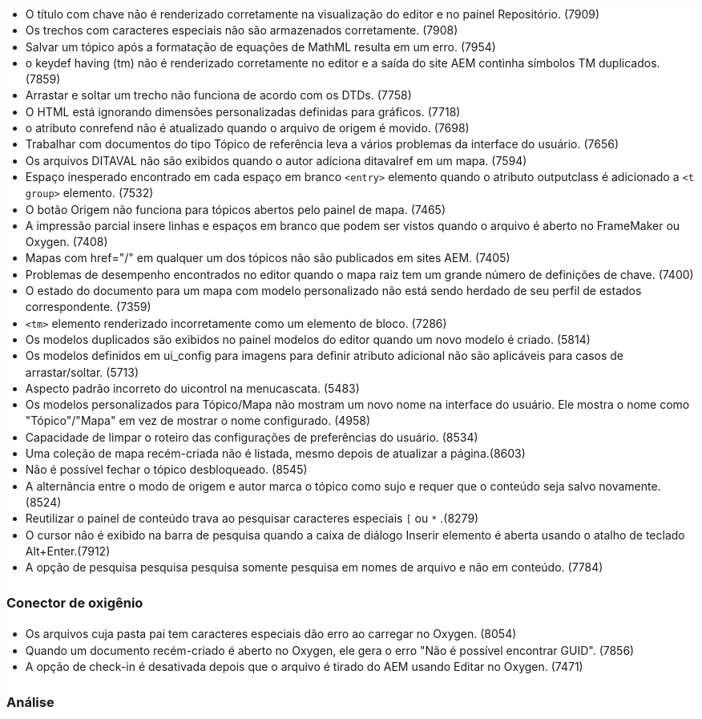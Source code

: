 * O título com chave não é renderizado corretamente na visualização do editor e no painel Repositório. (7909)
* Os trechos com caracteres especiais não são armazenados corretamente. (7908)
* Salvar um tópico após a formatação de equações de MathML resulta em um erro. (7954)
* o keydef having (tm) não é renderizado corretamente no editor e a saída do site AEM continha símbolos TM duplicados. (7859)
* Arrastar e soltar um trecho não funciona de acordo com os DTDs. (7758)
* O HTML está ignorando dimensões personalizadas definidas para gráficos. (7718)
* o atributo conrefend não é atualizado quando o arquivo de origem é movido. (7698)
* Trabalhar com documentos do tipo Tópico de referência leva a vários problemas da interface do usuário. (7656)
* Os arquivos DITAVAL não são exibidos quando o autor adiciona ditavalref em um mapa. (7594)
* Espaço inesperado encontrado em cada espaço em branco `<entry>` elemento quando o atributo outputclass é adicionado a `<tgroup>` elemento. (7532)
* O botão Origem não funciona para tópicos abertos pelo painel de mapa. (7465)
* A impressão parcial insere linhas e espaços em branco que podem ser vistos quando o arquivo é aberto no FrameMaker ou Oxygen. (7408)
* Mapas com href=&quot;/&quot; em qualquer um dos tópicos não são publicados em sites AEM. (7405)
* Problemas de desempenho encontrados no editor quando o mapa raiz tem um grande número de definições de chave. (7400)
* O estado do documento para um mapa com modelo personalizado não está sendo herdado de seu perfil de estados correspondente. (7359)
* `<tm>` elemento renderizado incorretamente como um elemento de bloco. (7286)
* Os modelos duplicados são exibidos no painel modelos do editor quando um novo modelo é criado. (5814)
* Os modelos definidos em ui_config para imagens para definir atributo adicional não são aplicáveis para casos de arrastar/soltar. (5713)
* Aspecto padrão incorreto do uicontrol na menucascata. (5483)
* Os modelos personalizados para Tópico/Mapa não mostram um novo nome na interface do usuário. Ele mostra o nome como &quot;Tópico&quot;/&quot;Mapa&quot; em vez de mostrar o nome configurado. (4958)
* Capacidade de limpar o roteiro das configurações de preferências do usuário. (8534)
* Uma coleção de mapa recém-criada não é listada, mesmo depois de atualizar a página.(8603)
* Não é possível fechar o tópico desbloqueado. (8545)
* A alternância entre o modo de origem e autor marca o tópico como sujo e requer que o conteúdo seja salvo novamente.(8524)
* Reutilizar o painel de conteúdo trava ao pesquisar caracteres especiais `[` ou `*` .(8279)
* O cursor não é exibido na barra de pesquisa quando a caixa de diálogo Inserir elemento é aberta usando o atalho de teclado Alt+Enter.(7912)
* A opção de pesquisa pesquisa pesquisa somente pesquisa em nomes de arquivo e não em conteúdo. (7784)


### Conector de oxigênio

* Os arquivos cuja pasta pai tem caracteres especiais dão erro ao carregar no Oxygen. (8054)
* Quando um documento recém-criado é aberto no Oxygen, ele gera o erro &quot;Não é possível encontrar GUID&quot;. (7856)
* A opção de check-in é desativada depois que o arquivo é tirado do AEM usando Editar no Oxygen. (7471)


### Análise
